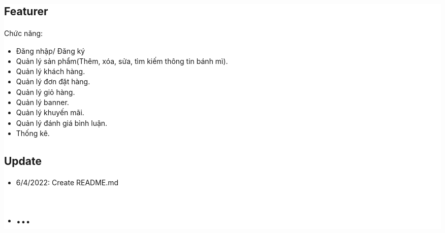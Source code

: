 ## Featurer

Chức năng:

- Đăng nhập/ Đăng ký
- Quản lý sản phẩm(Thêm, xóa, sửa, tìm kiếm thông tin bánh mì).
- Quản lý khách hàng.
- Quản lý đơn đặt hàng.
- Quản lý giỏ hàng.
- Quản lý banner.
- Quản lý khuyến mãi.
- Quản lý đánh giá bình luận.
- Thống kê.

## Update

- 6/4/2022: Create README.md
- # ...

